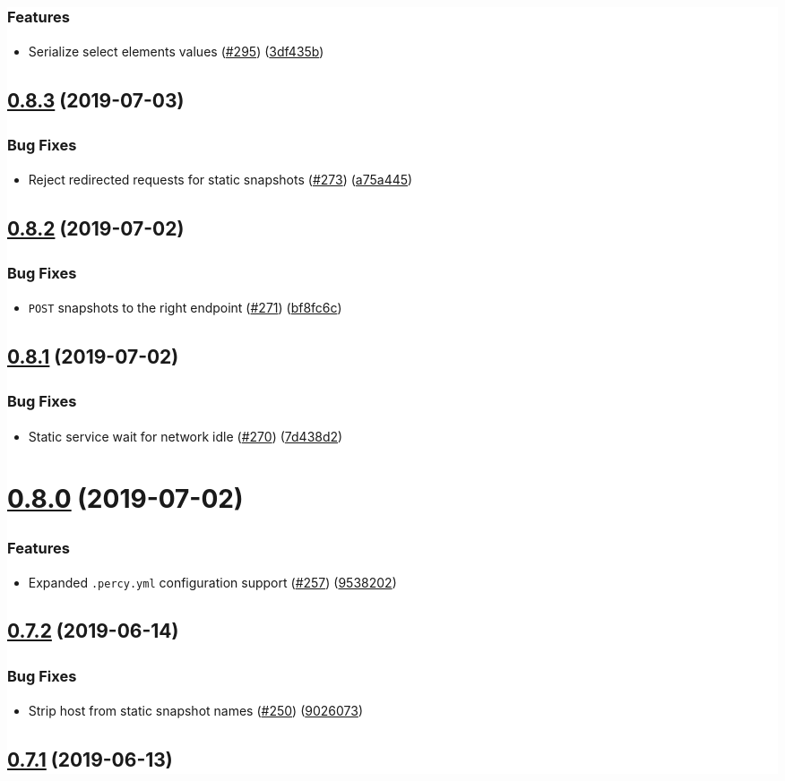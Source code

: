 ### Features

* Serialize select elements values ([#295](https://github.com/percy/percy-agent/issues/295)) ([3df435b](https://github.com/percy/percy-agent/commit/3df435b))

## [0.8.3](https://github.com/percy/percy-agent/compare/v0.8.2...v0.8.3) (2019-07-03)


### Bug Fixes

* Reject redirected requests for static snapshots ([#273](https://github.com/percy/percy-agent/issues/273)) ([a75a445](https://github.com/percy/percy-agent/commit/a75a445))

## [0.8.2](https://github.com/percy/percy-agent/compare/v0.8.1...v0.8.2) (2019-07-02)


### Bug Fixes

* `POST` snapshots to the right endpoint ([#271](https://github.com/percy/percy-agent/issues/271)) ([bf8fc6c](https://github.com/percy/percy-agent/commit/bf8fc6c))

## [0.8.1](https://github.com/percy/percy-agent/compare/v0.8.0...v0.8.1) (2019-07-02)


### Bug Fixes

* Static service wait for network idle ([#270](https://github.com/percy/percy-agent/issues/270)) ([7d438d2](https://github.com/percy/percy-agent/commit/7d438d2))

# [0.8.0](https://github.com/percy/percy-agent/compare/v0.7.2...v0.8.0) (2019-07-02)


### Features

* Expanded `.percy.yml` configuration support ([#257](https://github.com/percy/percy-agent/issues/257)) ([9538202](https://github.com/percy/percy-agent/commit/9538202))

## [0.7.2](https://github.com/percy/percy-agent/compare/v0.7.1...v0.7.2) (2019-06-14)


### Bug Fixes

* Strip host from static snapshot names ([#250](https://github.com/percy/percy-agent/issues/250)) ([9026073](https://github.com/percy/percy-agent/commit/9026073))

## [0.7.1](https://github.com/percy/percy-agent/compare/v0.7.0...v0.7.1) (2019-06-13)
